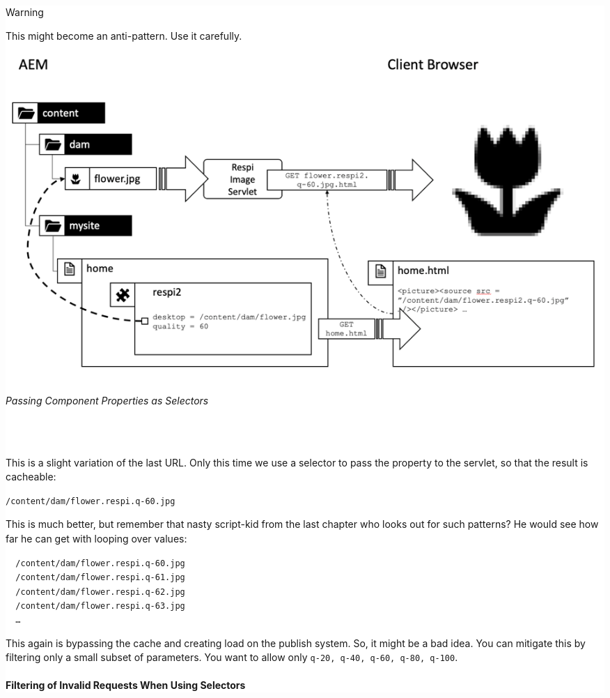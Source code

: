 >[!WARNING]
>
>This might become an anti-pattern. Use it carefully.

![Passing Component Properties as Selectors](assets/chapter-1/passing-component-properties.png)

*Passing Component Properties as Selectors*

<br>&nbsp;

This is a slight variation of the last URL. Only this time we use a selector to pass the property to the servlet, so that the result is cacheable:

`/content/dam/flower.respi.q-60.jpg`

This is much better, but remember that nasty script-kid from the last chapter who looks out for such patterns? He would see how far he can get with looping over values:

```plain
  /content/dam/flower.respi.q-60.jpg
  /content/dam/flower.respi.q-61.jpg
  /content/dam/flower.respi.q-62.jpg
  /content/dam/flower.respi.q-63.jpg
  …
```

This again is bypassing the cache and creating load on the publish system. So, it might be a bad idea. You can mitigate this by filtering only a small subset of parameters. You want to allow only `q-20, q-40, q-60, q-80, q-100`.

#### Filtering of Invalid Requests When Using Selectors
